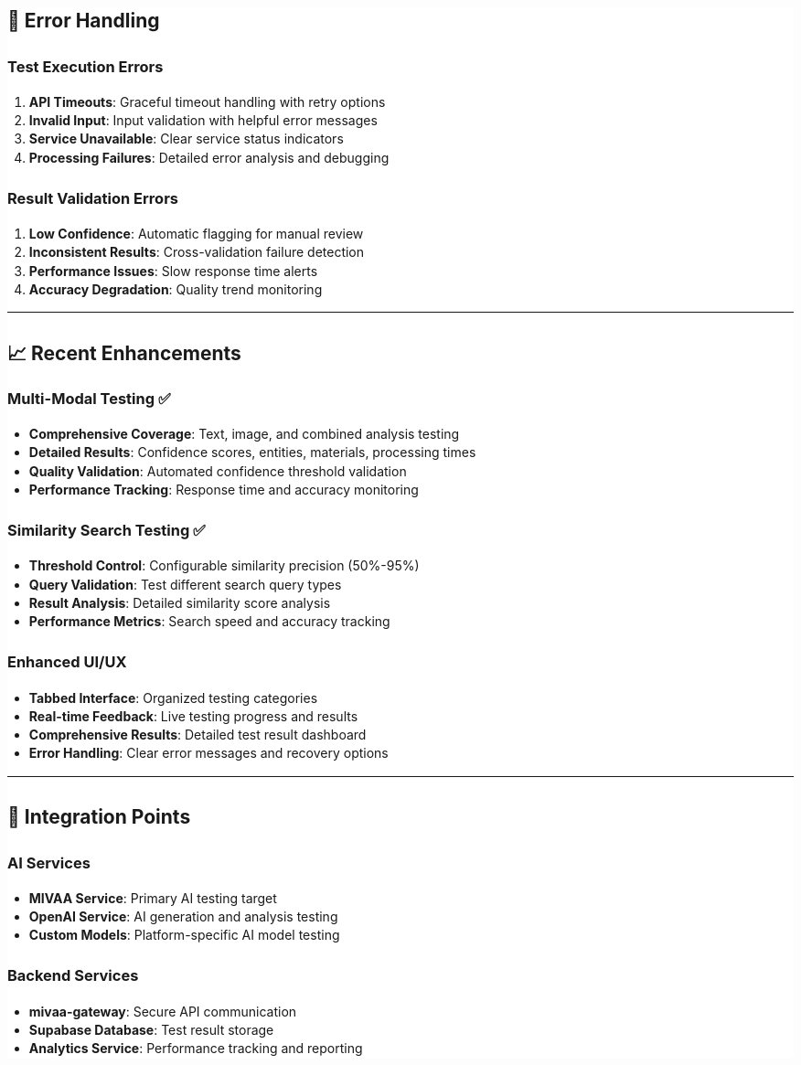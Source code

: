
## 🚨 **Error Handling**

### **Test Execution Errors**
1. **API Timeouts**: Graceful timeout handling with retry options
2. **Invalid Input**: Input validation with helpful error messages
3. **Service Unavailable**: Clear service status indicators
4. **Processing Failures**: Detailed error analysis and debugging

### **Result Validation Errors**
1. **Low Confidence**: Automatic flagging for manual review
2. **Inconsistent Results**: Cross-validation failure detection
3. **Performance Issues**: Slow response time alerts
4. **Accuracy Degradation**: Quality trend monitoring

---

## 📈 **Recent Enhancements**

### **Multi-Modal Testing** ✅
- **Comprehensive Coverage**: Text, image, and combined analysis testing
- **Detailed Results**: Confidence scores, entities, materials, processing times
- **Quality Validation**: Automated confidence threshold validation
- **Performance Tracking**: Response time and accuracy monitoring

### **Similarity Search Testing** ✅
- **Threshold Control**: Configurable similarity precision (50%-95%)
- **Query Validation**: Test different search query types
- **Result Analysis**: Detailed similarity score analysis
- **Performance Metrics**: Search speed and accuracy tracking

### **Enhanced UI/UX**
- **Tabbed Interface**: Organized testing categories
- **Real-time Feedback**: Live testing progress and results
- **Comprehensive Results**: Detailed test result dashboard
- **Error Handling**: Clear error messages and recovery options

---

## 🔗 **Integration Points**

### **AI Services**
- **MIVAA Service**: Primary AI testing target
- **OpenAI Service**: AI generation and analysis testing
- **Custom Models**: Platform-specific AI model testing

### **Backend Services**
- **mivaa-gateway**: Secure API communication
- **Supabase Database**: Test result storage
- **Analytics Service**: Performance tracking and reporting
